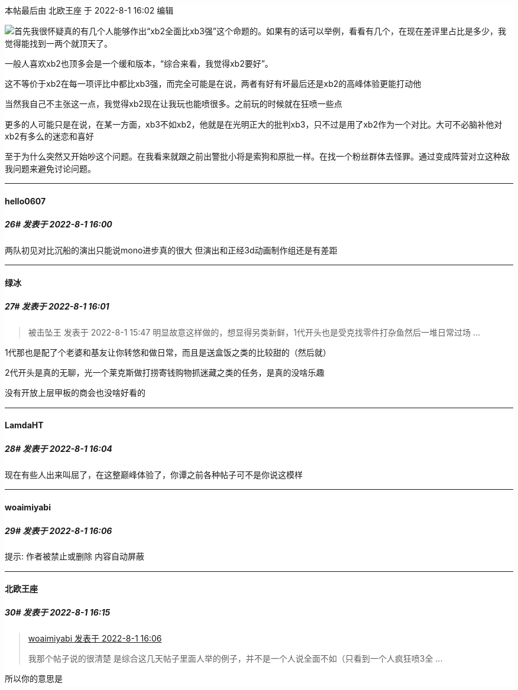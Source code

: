 本帖最后由 北欧王座 于 2022-8-1 16:02 编辑 

<img src="https://static.saraba1st.com/image/smiley/face2017/004.gif" referrerpolicy="no-referrer">首先我很怀疑真的有几个人能够作出“xb2全面比xb3强”这个命题的。如果有的话可以举例，看看有几个，在现在差评里占比是多少，我觉得能找到一两个就顶天了。

一般人喜欢xb2也顶多会是一个缓和版本，“综合来看，我觉得xb2要好”。

这不等价于xb2在每一项评比中都比xb3强，而完全可能是在说，两者有好有坏最后还是xb2的高峰体验更能打动他

当然我自己不主张这一点，我觉得xb2现在让我玩也能喷很多。之前玩的时候就在狂喷一些点

更多的人可能只是在说，在某一方面，xb3不如xb2，他就是在光明正大的批判xb3，只不过是用了xb2作为一个对比。大可不必脑补他对xb2有多么的迷恋和喜好

至于为什么突然又开始吵这个问题。在我看来就跟之前出警批小将是索狗和原批一样。在找一个粉丝群体去怪罪。通过变成阵营对立这种敌我问题来避免讨论问题。

*****

####  hello0607  
##### 26#       发表于 2022-8-1 16:00

两队初见对比沉船的演出只能说mono进步真的很大 但演出和正经3d动画制作组还是有差距 

*****

####  绿冰  
##### 27#       发表于 2022-8-1 16:01

<blockquote>被击坠王 发表于 2022-8-1 15:47
明显故意这样做的，想显得另类新鲜，1代开头也是受克找零件打杂鱼然后一堆日常过场 ...</blockquote>
1代那也是配了个老婆和基友让你转悠和做日常，而且是送盒饭之类的比较甜的（然后就）

2代开头是真的无聊，光一个莱克斯做打捞寄钱购物抓迷藏之类的任务，是真的没啥乐趣

没有开放上层甲板的商会也没啥好看的

*****

####  LamdaHT  
##### 28#       发表于 2022-8-1 16:04

现在有些人出来叫屈了，在这整巅峰体验了，你谭之前各种帖子可不是你说这模样

*****

####  woaimiyabi  
##### 29#       发表于 2022-8-1 16:06

提示: 作者被禁止或删除 内容自动屏蔽

*****

####  北欧王座  
##### 30#       发表于 2022-8-1 16:15

<blockquote><a href="httphttps://bbs.saraba1st.com/2b/forum.php?mod=redirect&amp;goto=findpost&amp;pid=56895629&amp;ptid=2084720" target="_blank">woaimiyabi 发表于 2022-8-1 16:06</a>

我那个帖子说的很清楚 是综合这几天帖子里面人举的例子，并不是一个人说全面不如（只看到一个人疯狂喷3全 ...</blockquote>
所以你的意思是
